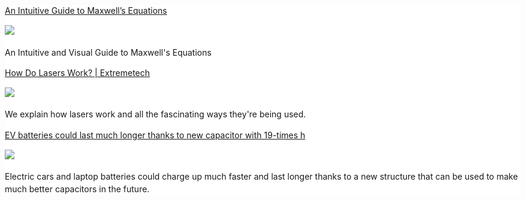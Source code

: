 [An Intuitive Guide to Maxwell’s
Equations](https://open.substack.com/pub/photonlines/p/an-intuitive-guide-to-maxwells-equations)

</div>

<div class="card-image">

[![](https://substackcdn.com/image/fetch/w_1200,h_600,c_fill,f_jpg,q_auto:good,fl_progressive:steep,g_auto/https%3A%2F%2Fsubstack-post-media.s3.amazonaws.com%2Fpublic%2Fimages%2Fbd115738-c63e-4190-890b-746375a6365c_2537x1374.png)](https://open.substack.com/pub/photonlines/p/an-intuitive-guide-to-maxwells-equations)

</div>

An Intuitive and Visual Guide to Maxwell's Equations

</div>

<div class="card">

<div class="card-title">

[How Do Lasers Work? \|
Extremetech](https://www.extremetech.com/science/how-do-lasers-work)

</div>

<div class="card-image">

[![](https://i.extremetech.com/imagery/content-types/006asWBoDgNrInO0d6gLRJg/hero-image.fill.size_1200x675.jpg)](https://www.extremetech.com/science/how-do-lasers-work)

</div>

We explain how lasers work and all the fascinating ways they're being
used.

</div>

<div class="card">

<div class="card-title">

[EV batteries could last much longer thanks to new capacitor with
19-times
h](https://www.livescience.com/technology/electronics/ev-batteries-could-last-much-longer-thanks-to-new-capacitor-with-19-times-power-density-that-scientists-created-by-mistake)

</div>

<div class="card-image">

[![](https://cdn.mos.cms.futurecdn.net/KBQ84ETUTUmHvbTFCigTbJ-1200-80.jpg)](https://www.livescience.com/technology/electronics/ev-batteries-could-last-much-longer-thanks-to-new-capacitor-with-19-times-power-density-that-scientists-created-by-mistake)

</div>

Electric cars and laptop batteries could charge up much faster and last
longer thanks to a new structure that can be used to make much better
capacitors in the future.
